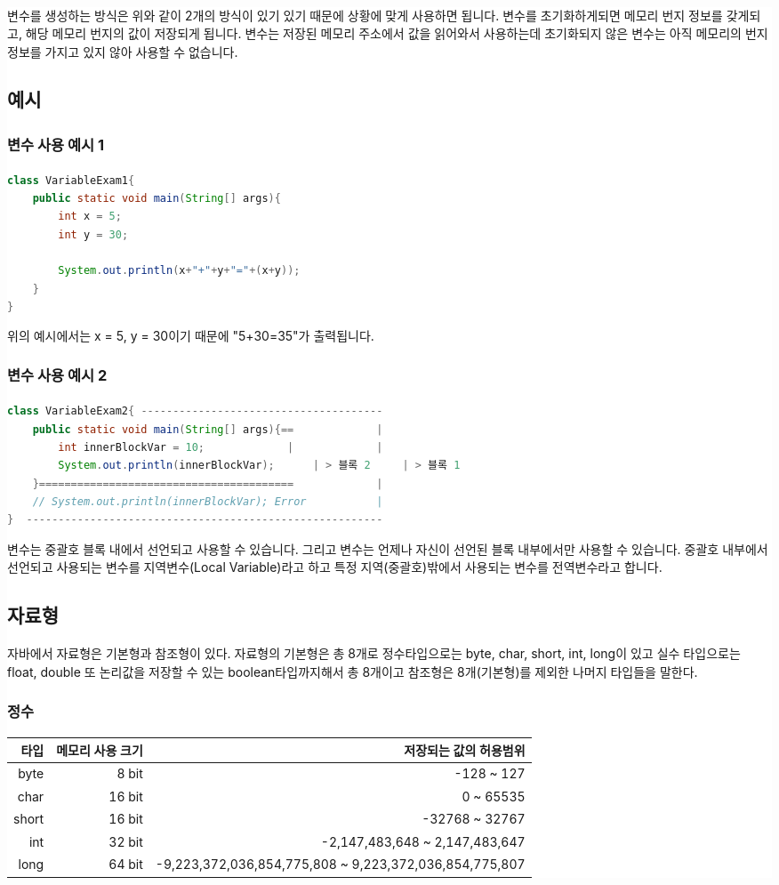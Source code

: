 변수를 생성하는 방식은 위와 같이 2개의 방식이 있기 있기 때문에 상황에 맞게 사용하면 됩니다.
변수를 초기화하게되면 메모리 번지 정보를 갖게되고, 해당 메모리 번지의 값이 저장되게 됩니다. 변수는 저장된 메모리 주소에서 값을 읽어와서 사용하는데 초기화되지 않은 변수는 아직 메모리의 번지 정보를 가지고 있지 않아 사용할 수 없습니다.

## 예시
### 변수 사용 예시 1
```java
class VariableExam1{
	public static void main(String[] args){
    	int x = 5;
		int y = 30;
        
        System.out.println(x+"+"+y+"="+(x+y));
    }
}    
```
위의 예시에서는 x = 5, y = 30이기 때문에 "5+30=35"가 출력됩니다.

### 변수 사용 예시 2

```java
class VariableExam2{ --------------------------------------
	public static void main(String[] args){== 	 		  |
		int innerBlockVar = 10;		        |			  |
		System.out.println(innerBlockVar);	    | > 블록 2     | > 블록 1
    }========================================             |
    // System.out.println(innerBlockVar); Error			  |
}  --------------------------------------------------------
```
변수는 중괄호 블록 내에서 선언되고 사용할 수 있습니다. 그리고 변수는 언제나 자신이 선언된 블록 내부에서만 사용할 수 있습니다.
중괄호 내부에서 선언되고 사용되는 변수를 지역변수(Local Variable)라고 하고 특정 지역(중괄호)밖에서 사용되는 변수를 전역변수라고 합니다.

## 자료형

자바에서 자료형은 기본형과 참조형이 있다.
자료형의 기본형은 총 8개로 정수타입으로는 byte, char, short, int, long이 있고 실수 타입으로는 float, double 또 논리값을 저장할 수 있는 boolean타입까지해서 총 8개이고 참조형은 8개(기본형)를 제외한 나머지 타입들을 말한다.

### 정수
| 타입 | 메모리 사용 크기 | 저장되는 값의 허용범위 |
|--------:|----------------:|-----------:|
| byte | 8 bit | -128 ~ 127 |
| char | 16 bit | 0 ~ 65535 |
| short | 16 bit | -32768 ~ 32767 |
| int | 32 bit | -2,147,483,648 ~ 2,147,483,647 |
| long | 64 bit | -9,223,372,036,854,775,808 ~ 9,223,372,036,854,775,807 |
